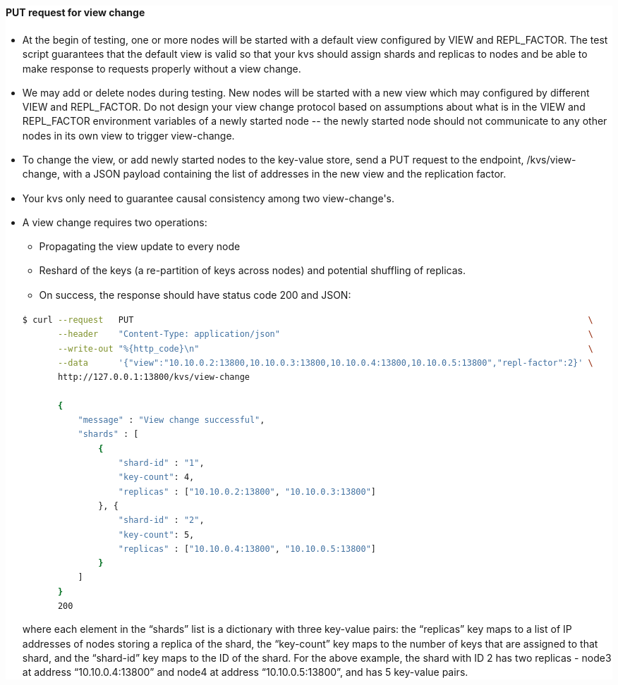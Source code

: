 #### PUT request for view change

- At the begin of testing, one or more nodes will be started with a default view configured by VIEW and REPL_FACTOR. The test script guarantees that the default view is valid so that your kvs should assign shards and replicas to nodes and be able to make response to requests properly without a view change.

- We may add or delete nodes during testing. New nodes will be started with a new view which may configured by different VIEW and REPL_FACTOR. Do not design your view change protocol based on assumptions about what is in the VIEW and REPL_FACTOR environment variables of a newly started node -- the newly started node should not communicate to any other nodes in its own view to trigger view-change.

- To change the view, or add newly started nodes to the key-value store, send a PUT request to the endpoint, /kvs/view-change, with a JSON payload containing the list of addresses in the new view and the replication factor.

- Your kvs only need to guarantee causal consistency among two view-change's.

- A view change requires two operations:

  - Propagating the view update to every node

  - Reshard of the keys (a re-partition of keys across nodes) and potential shuffling of replicas.

  - On success, the response should have status code 200 and JSON:

  ```bash
  $ curl --request   PUT                                                                                          \
         --header    "Content-Type: application/json"                                                             \
         --write-out "%{http_code}\n"                                                                             \
         --data      '{"view":"10.10.0.2:13800,10.10.0.3:13800,10.10.0.4:13800,10.10.0.5:13800","repl-factor":2}' \
         http://127.0.0.1:13800/kvs/view-change

         {
             "message" : "View change successful",
             "shards" : [
                 {
                     "shard-id" : "1",
                     "key-count": 4,
                     "replicas" : ["10.10.0.2:13800", "10.10.0.3:13800"]
                 }, {
                     "shard-id" : "2",
                     "key-count": 5,
                     "replicas" : ["10.10.0.4:13800", "10.10.0.5:13800"]
                 }
             ]
         }
         200
  ```

  where each element in the “shards” list is a dictionary with three key-value pairs: the “replicas” key maps to a list of IP addresses of nodes storing a replica of the shard, the “key-count” key maps to the number of keys that are assigned to that shard, and the “shard-id” key maps to the ID of the shard. For the above example, the shard with ID 2 has two replicas - node3 at address “10.10.0.4:13800” and node4 at address “10.10.0.5:13800”, and has 5 key-value pairs.
